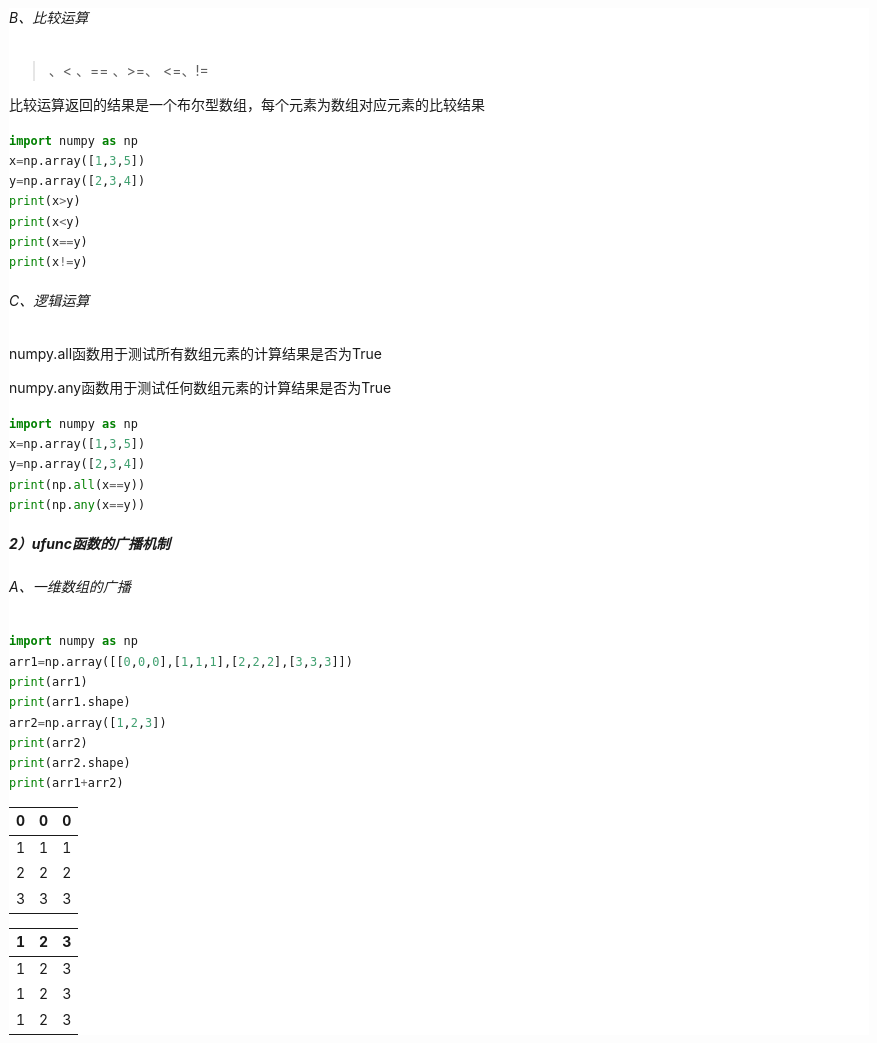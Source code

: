 ###### B、比较运算

> 、< 、== 、>=、 <=、!=

比较运算返回的结果是一个布尔型数组，每个元素为数组对应元素的比较结果

```python
import numpy as np  
x=np.array([1,3,5])  
y=np.array([2,3,4])  
print(x>y)  
print(x<y)  
print(x==y)  
print(x!=y)
```

###### C、逻辑运算

numpy.all函数用于测试所有数组元素的计算结果是否为True

numpy.any函数用于测试任何数组元素的计算结果是否为True

```python
import numpy as np  
x=np.array([1,3,5])  
y=np.array([2,3,4])  
print(np.all(x==y))  
print(np.any(x==y))
```

##### 2）ufunc函数的广播机制

###### A、一维数组的广播

```python
import numpy as np  
arr1=np.array([[0,0,0],[1,1,1],[2,2,2],[3,3,3]])  
print(arr1)  
print(arr1.shape)  
arr2=np.array([1,2,3])  
print(arr2)  
print(arr2.shape)  
print(arr1+arr2)
```

| 0   | 0   | 0   |
| --- | --- | --- |
| 1   | 1   | 1   |
| 2   | 2   | 2   |
| 3   | 3   | 3   |

| 1   | 2   | 3   |
| --- | --- | --- |
| 1   | 2   | 3   |
| 1   | 2   | 3   |
| 1   | 2   | 3   |
